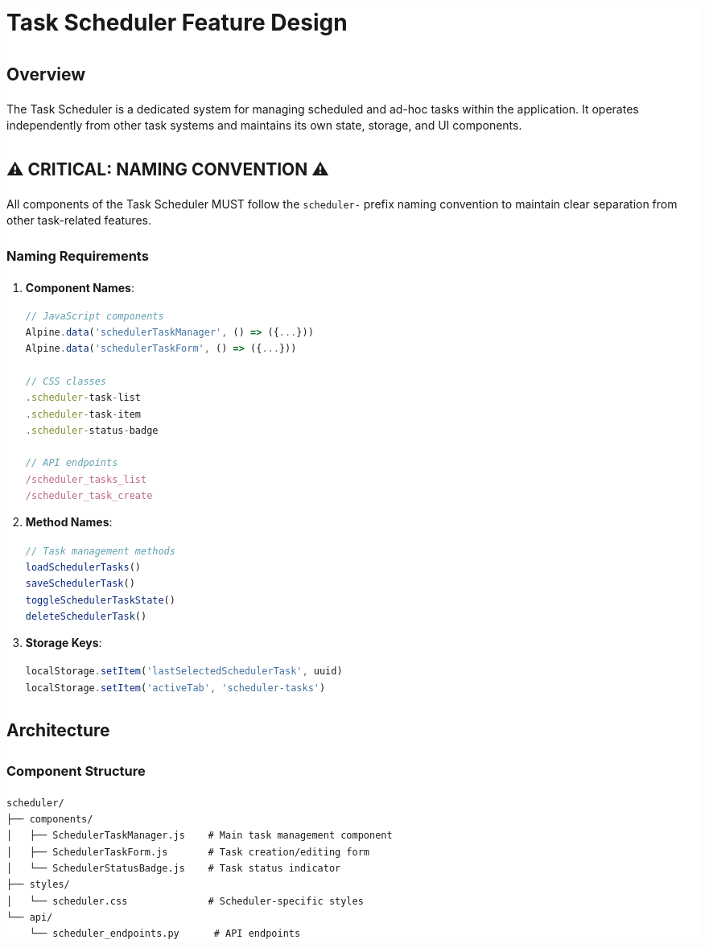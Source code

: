 # Task Scheduler Feature Design

## Overview

The Task Scheduler is a dedicated system for managing scheduled and ad-hoc tasks within the application. It operates independently from other task systems and maintains its own state, storage, and UI components.

## ⚠️ CRITICAL: NAMING CONVENTION ⚠️

All components of the Task Scheduler MUST follow the `scheduler-` prefix naming convention to maintain clear separation from other task-related features.

### Naming Requirements

1. **Component Names**:
   ```javascript
   // JavaScript components
   Alpine.data('schedulerTaskManager', () => ({...}))
   Alpine.data('schedulerTaskForm', () => ({...}))

   // CSS classes
   .scheduler-task-list
   .scheduler-task-item
   .scheduler-status-badge

   // API endpoints
   /scheduler_tasks_list
   /scheduler_task_create
   ```

2. **Method Names**:
   ```javascript
   // Task management methods
   loadSchedulerTasks()
   saveSchedulerTask()
   toggleSchedulerTaskState()
   deleteSchedulerTask()
   ```

3. **Storage Keys**:
   ```javascript
   localStorage.setItem('lastSelectedSchedulerTask', uuid)
   localStorage.setItem('activeTab', 'scheduler-tasks')
   ```

## Architecture

### Component Structure

```
scheduler/
├── components/
│   ├── SchedulerTaskManager.js    # Main task management component
│   ├── SchedulerTaskForm.js       # Task creation/editing form
│   └── SchedulerStatusBadge.js    # Task status indicator
├── styles/
│   └── scheduler.css              # Scheduler-specific styles
└── api/
    └── scheduler_endpoints.py      # API endpoints
```
